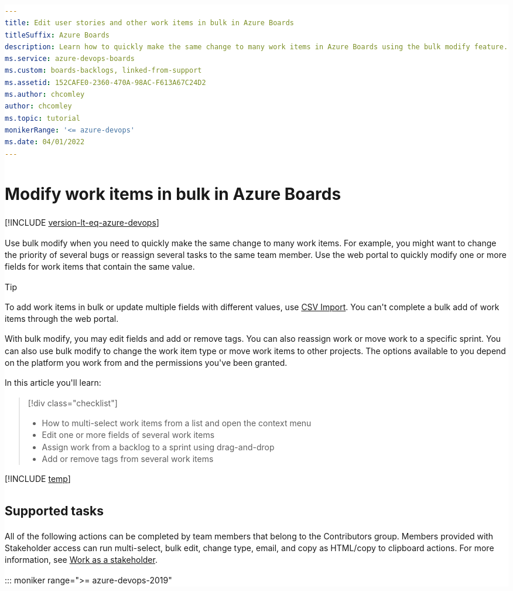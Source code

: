 ```yaml
---
title: Edit user stories and other work items in bulk in Azure Boards
titleSuffix: Azure Boards
description: Learn how to quickly make the same change to many work items in Azure Boards using the bulk modify feature.
ms.service: azure-devops-boards
ms.custom: boards-backlogs, linked-from-support
ms.assetid: 152CAFE0-2360-470A-98AC-F613A67C24D2
ms.author: chcomley
author: chcomley
ms.topic: tutorial
monikerRange: '<= azure-devops'
ms.date: 04/01/2022
---
```


# Modify work items in bulk in Azure Boards 

[!INCLUDE [version-lt-eq-azure-devops](../../includes/version-lt-eq-azure-devops.md)]

Use bulk modify when you need to quickly make the same change to many work items. For example, you might want to change the priority of several bugs or reassign several tasks to the same team member. Use the web portal to quickly modify one or more fields for work items that contain the same value.  

> [!TIP]    
> To add work items in bulk or update multiple fields with different values, use [CSV Import](../queries/import-work-items-from-csv.md). You can't complete a bulk add of work items through the web portal.   

With bulk modify, you may edit fields and add or remove tags. You can also reassign work or move work to a specific sprint. You can also use bulk modify to change the work item type or move work items to other projects. The options available to you depend on the platform you work from and the permissions you've been granted.

In this article you'll learn:  

> [!div class="checklist"]    
> * How to multi-select work items from a list and open the context menu  
> * Edit one or more fields of several work items    
> * Assign work from a backlog to a sprint using drag-and-drop 
> * Add or remove tags from several work items  


[!INCLUDE [temp](../includes/prerequisites-work-items.md)]

## Supported tasks

All of the following actions can be completed by team members that belong to the Contributors group. Members provided with Stakeholder access can run multi-select, bulk edit, change type, email, and copy as HTML/copy to clipboard actions. For more information, see [Work as a stakeholder](../../organizations/security/get-started-stakeholder.md).  

::: moniker range=">= azure-devops-2019"
